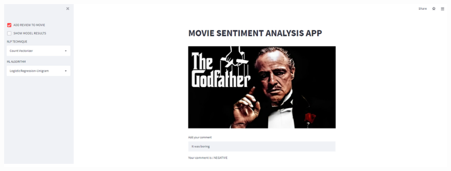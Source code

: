 <img width="1120" heigth="720" alt="dashboard4" src="https://github.com/UGURSELIMOZEN/ISTDSA_DS_Bootcamp/blob/main/Project4_NLP_NoSQL/MovieSentimentAnalysisApp/Dashboard4.PNG">
